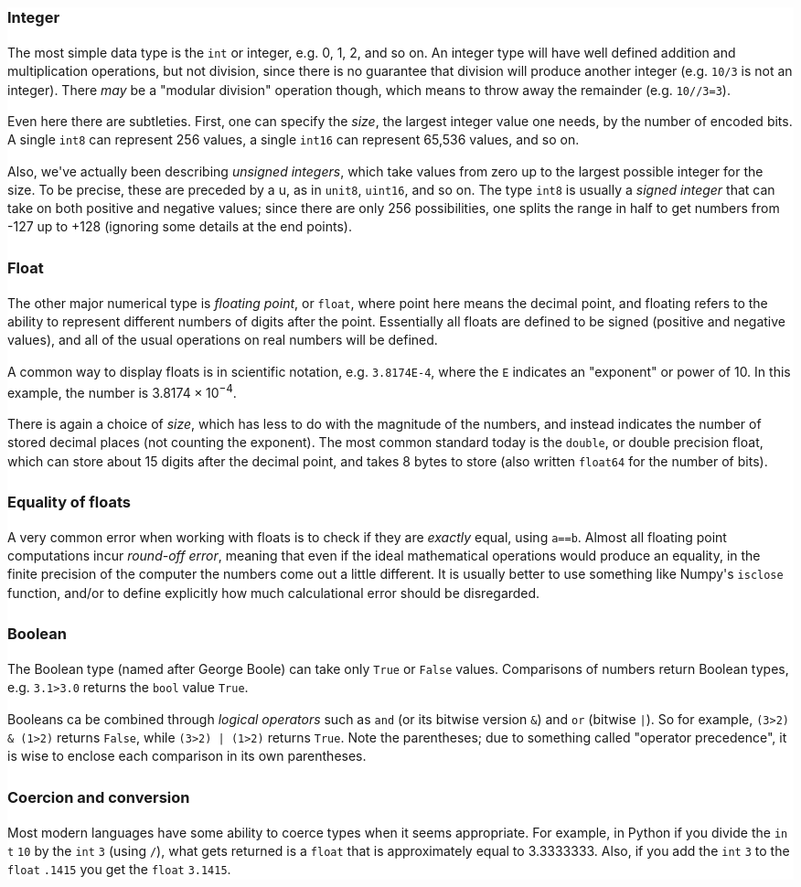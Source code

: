 ### Integer

The most simple data type is the `int` or integer, e.g. 0, 1, 2, and so on. An integer type will have well defined addition and multiplication operations, but not division, since there is no guarantee that division will produce another integer (e.g. `10/3` is not an integer). There *may* be a "modular division" operation though, which means to throw away the remainder (e.g. `10//3=3`).

Even here there are subtleties. First, one can specify the *size*, the largest integer value one needs, by the number of encoded bits. A single `int8` can represent 256 values, a single `int16` can represent 65,536 values, and so on.

Also, we've actually been describing *unsigned integers*, which take values from zero up to the largest possible integer for the size. To be precise, these are preceded by a u, as in `unit8`, `uint16`, and so on. The type `int8` is usually a *signed integer* that can take on both positive and negative values; since there are only 256 possibilities, one splits the range in half to get numbers from -127 up to +128 (ignoring some details at the end points).

### Float

The other major numerical type is *floating point*, or `float`, where point here means the decimal point, and floating refers to the ability to represent different numbers of digits after the point. Essentially all floats are defined to be signed (positive and negative values), and all of the usual operations on real numbers will be defined.

A common way to display floats is in scientific notation, e.g. `3.8174E-4`, where the `E` indicates an "exponent" or power of 10. In this example, the number is $3.8174\times 10^{-4}$.

There is again a choice of *size*, which has less to do with the magnitude of the numbers, and instead indicates the number of stored decimal places (not counting the exponent). The most common standard today is the `double`, or double precision float, which can store about 15 digits after the decimal point, and takes 8 bytes to store (also written `float64` for the number of bits).

### Equality of floats

A very common error when working with floats is to check if they are *exactly* equal, using `a==b`. Almost all floating point computations incur *round-off error*, meaning that even if the ideal mathematical operations would produce an equality, in the finite precision of the computer the numbers come out a little different. It is usually better to use something like Numpy's `isclose` function, and/or to define explicitly how much calculational error should be disregarded.

### Boolean

The Boolean type (named after George Boole) can take only `True` or `False` values. Comparisons of numbers return Boolean types, e.g. `3.1>3.0` returns the `bool` value `True`. 

Booleans ca be combined through *logical operators* such as `and` (or its bitwise version `&`) and `or` (bitwise `|`). So for example, `(3>2) & (1>2)` returns `False`, while `(3>2) | (1>2)` returns `True`. Note the parentheses; due to something called "operator precedence", it is wise to enclose each comparison in its own parentheses.

### Coercion and conversion

Most modern languages have some ability to coerce types when it seems appropriate. For example, in Python if you divide the `int` `10` by the `int` `3` (using `/`), what gets returned is a `float` that is approximately equal to 3.3333333. Also, if you add the `int` `3` to the `float` `.1415` you get the `float` `3.1415`.
